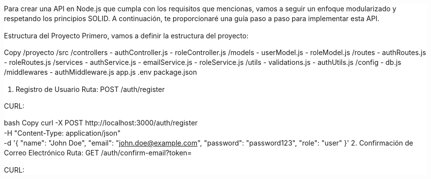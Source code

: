 
Para crear una API en Node.js que cumpla con los requisitos que mencionas, vamos a seguir un enfoque modularizado y respetando los principios SOLID. A continuación, te proporcionaré una guía paso a paso para implementar esta API.

Estructura del Proyecto
Primero, vamos a definir la estructura del proyecto:

Copy
/proyecto
  /src
    /controllers
      - authController.js
      - roleController.js
    /models
      - userModel.js
      - roleModel.js
    /routes
      - authRoutes.js
      - roleRoutes.js
    /services
      - authService.js
      - emailService.js
      - roleService.js
    /utils
      - validations.js
      - authUtils.js
    /config
      - db.js
    /middlewares
      - authMiddleware.js
    app.js
  .env
  package.json


1. Registro de Usuario
Ruta: POST /auth/register

CURL:

bash
Copy
curl -X POST http://localhost:3000/auth/register \
-H "Content-Type: application/json" \
-d '{
  "name": "John Doe",
  "email": "john.doe@example.com",
  "password": "password123",
  "role": "user"
}'
2. Confirmación de Correo Electrónico
Ruta: GET /auth/confirm-email?token=<token>

CURL:
